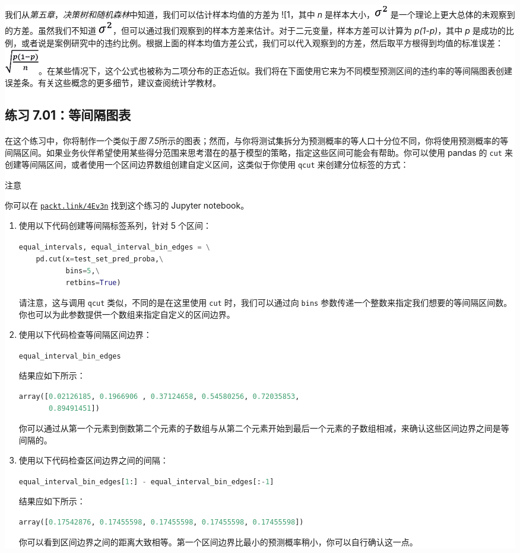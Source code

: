 我们从*第五章*，*决策树和随机森林*中知道，我们可以估计样本均值的方差为 ![1，其中 *n* 是样本大小，![2](img/B16925_06_Equation2.png) 是一个理论上更大总体的未观察到的方差。虽然我们不知道 ![3](img/B16925_06_Equation3.png)，但可以通过我们观察到的样本方差来估计。对于二元变量，样本方差可以计算为 *p(1-p)*，其中 *p* 是成功的比例，或者说是案例研究中的违约比例。根据上面的样本均值方差公式，我们可以代入观察到的方差，然后取平方根得到均值的标准误差：![4](img/B16925_06_Equation4.png)。在某些情况下，这个公式也被称为二项分布的正态近似。我们将在下面使用它来为不同模型预测区间的违约率的等间隔图表创建误差条。有关这些概念的更多细节，建议查阅统计学教材。

## 练习 7.01：等间隔图表

在这个练习中，你将制作一个类似于*图 7.5*所示的图表；然而，与你将测试集拆分为预测概率的等人口十分位不同，你将使用预测概率的等间隔区间。如果业务伙伴希望使用某些得分范围来思考潜在的基于模型的策略，指定这些区间可能会有帮助。你可以使用 pandas 的 `cut` 来创建等间隔区间，或者使用一个区间边界数组创建自定义区间，这类似于你使用 `qcut` 来创建分位标签的方式：

注意

你可以在 [`packt.link/4Ev3n`](https://packt.link/4Ev3n) 找到这个练习的 Jupyter notebook。

1.  使用以下代码创建等间隔标签系列，针对 5 个区间：

    ```py
    equal_intervals, equal_interval_bin_edges = \
        pd.cut(x=test_set_pred_proba,\
               bins=5,\
               retbins=True)
    ```

    请注意，这与调用 `qcut` 类似，不同的是在这里使用 `cut` 时，我们可以通过向 `bins` 参数传递一个整数来指定我们想要的等间隔区间数。你也可以为此参数提供一个数组来指定自定义的区间边界。

1.  使用以下代码检查等间隔区间边界：

    ```py
    equal_interval_bin_edges
    ```

    结果应如下所示：

    ```py
    array([0.02126185, 0.1966906 , 0.37124658, 0.54580256, 0.72035853,
           0.89491451])
    ```

    你可以通过从第一个元素到倒数第二个元素的子数组与从第二个元素开始到最后一个元素的子数组相减，来确认这些区间边界之间是等间隔的。

1.  使用以下代码检查区间边界之间的间隔：

    ```py
    equal_interval_bin_edges[1:] - equal_interval_bin_edges[:-1]
    ```

    结果应如下所示：

    ```py
    array([0.17542876, 0.17455598, 0.17455598, 0.17455598, 0.17455598])
    ```

    你可以看到区间边界之间的距离大致相等。第一个区间边界比最小的预测概率稍小，你可以自行确认这一点。
